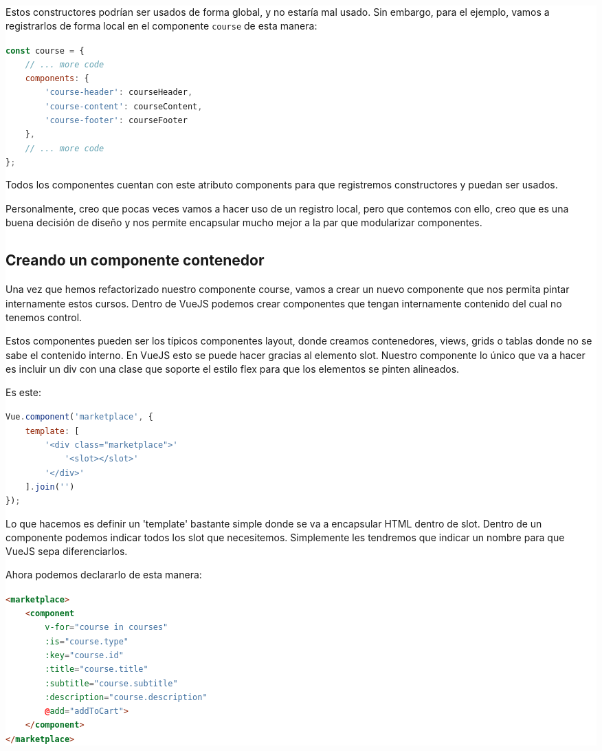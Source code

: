 Estos constructores podrían ser usados de forma global, y no estaría mal usado. Sin embargo, para el ejemplo, vamos a registrarlos de forma local en el componente `course` de esta manera:

```javascript
const course = {
    // ... more code
    components: {
        'course-header': courseHeader,
        'course-content': courseContent,
        'course-footer': courseFooter
    },
    // ... more code
};
```

Todos los componentes cuentan con este atributo components para que registremos constructores y puedan ser usados.

Personalmente, creo que pocas veces vamos a hacer uso de un registro local, pero que contemos con ello, creo que es una buena decisión de diseño y nos permite encapsular mucho mejor a la par que modularizar componentes.

## Creando un componente contenedor

Una vez que hemos refactorizado nuestro componente course, vamos a crear un nuevo componente que nos permita pintar internamente estos cursos. Dentro de VueJS podemos crear componentes que tengan internamente contenido del cual no tenemos control.

Estos componentes pueden ser los típicos componentes layout, donde creamos contenedores, views, grids o tablas donde no se sabe el contenido interno. En VueJS esto se puede hacer gracias al elemento slot. Nuestro componente lo único que va a hacer es incluir un div con una clase que soporte el estilo flex para que los elementos se pinten alineados.

Es este:

```javascript
Vue.component('marketplace', {
    template: [
        '<div class="marketplace">'
            '<slot></slot>'
        '</div>'
    ].join('')
});
```

Lo que hacemos es definir un 'template' bastante simple donde se va a encapsular HTML dentro de slot. Dentro de un componente podemos indicar todos los slot que necesitemos. Simplemente les tendremos que indicar un nombre para que VueJS sepa diferenciarlos.

Ahora podemos declararlo de esta manera:

```html
<marketplace>
    <component 
        v-for="course in courses"
        :is="course.type" 
        :key="course.id"
        :title="course.title" 
        :subtitle="course.subtitle" 
        :description="course.description"
        @add="addToCart">
    </component>
</marketplace>
```
